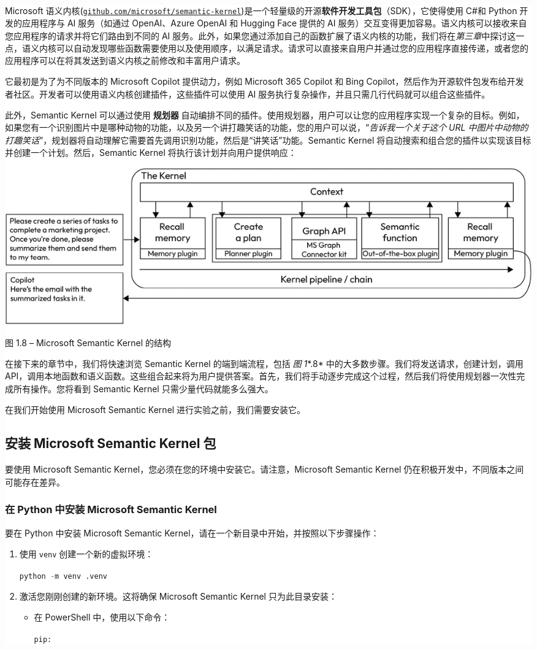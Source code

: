 Microsoft 语义内核([`github.com/microsoft/semantic-kernel`](https://github.com/microsoft/semantic-kernel))是一个轻量级的开源**软件开发工具包**（SDK），它使得使用 C#和 Python 开发的应用程序与 AI 服务（如通过 OpenAI、Azure OpenAI 和 Hugging Face 提供的 AI 服务）交互变得更加容易。语义内核可以接收来自您应用程序的请求并将它们路由到不同的 AI 服务。此外，如果您通过添加自己的函数扩展了语义内核的功能，我们将在*第三章*中探讨这一点，语义内核可以自动发现哪些函数需要使用以及使用顺序，以满足请求。请求可以直接来自用户并通过您的应用程序直接传递，或者您的应用程序可以在将其发送到语义内核之前修改和丰富用户请求。

它最初是为了为不同版本的 Microsoft Copilot 提供动力，例如 Microsoft 365 Copilot 和 Bing Copilot，然后作为开源软件包发布给开发者社区。开发者可以使用语义内核创建插件，这些插件可以使用 AI 服务执行复杂操作，并且只需几行代码就可以组合这些插件。

此外，Semantic Kernel 可以通过使用 **规划器** 自动编排不同的插件。使用规划器，用户可以让您的应用程序实现一个复杂的目标。例如，如果您有一个识别图片中是哪种动物的功能，以及另一个讲打趣笑话的功能，您的用户可以说，“*告诉我一个关于这个 URL 中图片中动物的打趣笑话*”，规划器将自动理解它需要首先调用识别功能，然后是“讲笑话”功能。Semantic Kernel 将自动搜索和组合您的插件以实现该目标并创建一个计划。然后，Semantic Kernel 将执行该计划并向用户提供响应：

![图 1.8 – Microsoft Semantic Kernel 的结构](img/B21826_01_8.jpg)

图 1.8 – Microsoft Semantic Kernel 的结构

在接下来的章节中，我们将快速浏览 Semantic Kernel 的端到端流程，包括 *图 1**.8* 中的大多数步骤。我们将发送请求，创建计划，调用 API，调用本地函数和语义函数。这些组合起来将为用户提供答案。首先，我们将手动逐步完成这个过程，然后我们将使用规划器一次性完成所有操作。您将看到 Semantic Kernel 只需少量代码就能多么强大。

在我们开始使用 Microsoft Semantic Kernel 进行实验之前，我们需要安装它。

## 安装 Microsoft Semantic Kernel 包

要使用 Microsoft Semantic Kernel，您必须在您的环境中安装它。请注意，Microsoft Semantic Kernel 仍在积极开发中，不同版本之间可能存在差异。

### 在 Python 中安装 Microsoft Semantic Kernel

要在 Python 中安装 Microsoft Semantic Kernel，请在一个新目录中开始，并按照以下步骤操作：

1.  使用 `venv` 创建一个新的虚拟环境：

    ```py
    python -m venv .venv
    ```

1.  激活您刚刚创建的新环境。这将确保 Microsoft Semantic Kernel 只为此目录安装：

    +   在 PowerShell 中，使用以下命令：

        ```py
        pip:

        ```

